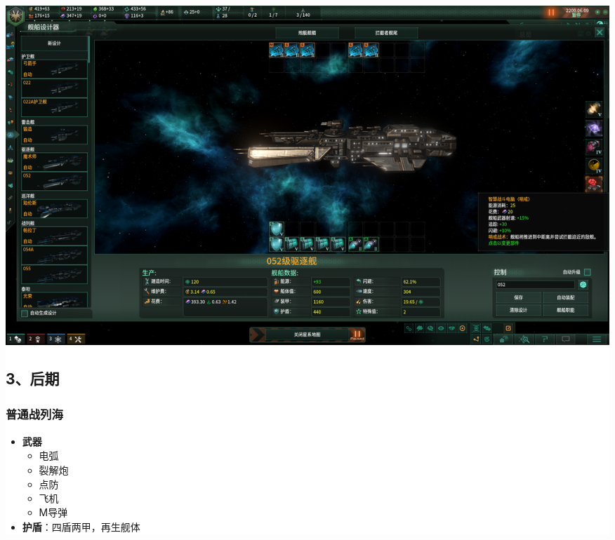 ![中期驱逐舰](/images/posts/stellaris_ship2/中期驱逐舰.png)



## 3、后期

### 普通战列海

- **武器**
  - 电弧
  - 裂解炮
  - 点防
  - 飞机
  - M导弹
- **护盾**：四盾两甲，再生舰体
